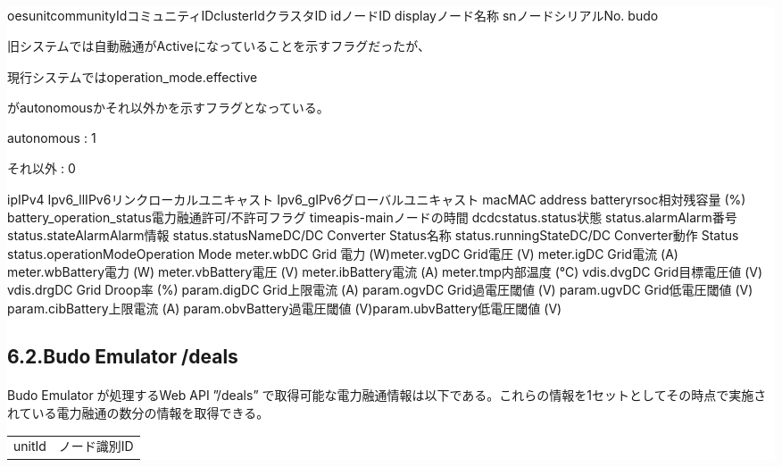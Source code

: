 <tr class="even"><td rowspan="10">oesunit</td><td>communityId</td><td>コミュニティID</td></tr
><tr class="odd"><td>clusterId</td><td>クラスタID</td></tr>
<tr class="even"><td>id</td><td>ノードID</td></tr>
<tr class="odd"><td>display</td><td>ノード名称</td></tr>
<tr class="even"><td>sn</td><td>ノードシリアルNo.</td></tr>
<tr class="odd"><td>budo</td><td><p>旧システムでは自動融通がActiveになっていることを示すフラグだったが、</p><p>現行システムではoperation_mode.effective</p><p>がautonomousかそれ以外かを示すフラグとなっている。</p><p>autonomous : 1</p><p>それ以外 : 0</p></td></tr>
<tr class="even"><td>ip</td><td>IPv4</td></tr>
<tr class="odd"><td>Ipv6_ll</td><td>IPv6リンクローカルユニキャスト</td></tr>
<tr class="even"><td>Ipv6_g</td><td>IPv6グローバルユニキャスト</td></tr>
<tr class="odd"><td>mac</td><td>MAC address</td></tr>

<tr class="even"><td rowspan="2">battery</td><td>rsoc</td><td>相対残容量 (%)</td></tr>
<tr class="odd"><td>battery_operation_status</td><td>電力融通許可/不許可フラグ</td></tr>

<tr class="even"><td colspan="2">time</td><td>apis-mainノードの時間</td></tr>

<tr class="odd"><td rowspan="21">dcdc</td><td>status.status</td><td>状態</td></tr>
<tr class="even"><td>status.alarm</td><td>Alarm番号</td></tr>
<tr class="odd"><td>status.stateAlarm</td><td>Alarm情報</td></tr>
<tr class="even"><td>status.statusName</td><td>DC/DC Converter Status名称</td></tr>
<tr class="odd"><td>status.runningState</td><td>DC/DC Converter動作 Status</td></tr>
<tr class="even"><td>status.operationMode</td><td>Operation Mode</td></tr>
<tr class="odd"><td>meter.wb</td><td>DC Grid 電力 (W)</td></tr><tr class="even"><td>meter.vg</td><td>DC Grid電圧 (V)</td></tr>
<tr class="odd"><td>meter.ig</td><td>DC Grid電流 (A)</td></tr>
<tr class="even"><td>meter.wb</td><td>Battery電力 (W)</td></tr>
<tr class="odd"><td>meter.vb</td><td>Battery電圧 (V)</td></tr>
<tr class="even"><td>meter.ib</td><td>Battery電流 (A)</td></tr>
<tr class="odd"><td>meter.tmp</td><td>内部温度 (℃)</td></tr>
<tr class="even"><td>vdis.dvg</td><td>DC Grid目標電圧値 (V)</td></tr>
<tr class="odd"><td>vdis.drg</td><td>DC Grid Droop率 (%)</td></tr>
<tr class="even"><td>param.dig</td><td>DC Grid上限電流 (A)</td></tr>
<tr class="odd"><td>param.ogv</td><td>DC Grid過電圧閾値 (V)</td></tr>
<tr class="even"><td>param.ugv</td><td>DC Grid低電圧閾値 (V)</td></tr>
<tr class="odd"><td>param.cib</td><td>Battery上限電流 (A)</td></tr>
<tr class="even"><td>param.obv</td><td>Battery過電圧閾値 (V)</td></tr
><tr class="odd"><td>param.ubv</td><td>Battery低電圧閾値 (V)</td></tr></tbody></table>

<a id="anchor6-2"></a>
**6.2.Budo Emulator /deals** 
------------------------

Budo Emulator が処理するWeb API ”/deals” で取得可能な電力融通情報は以下である。これらの情報を1セットとしてその時点で実施されている電力融通の数分の情報を取得できる。

<table><tbody><tr class="even"><td>unitId</td><td>ノード識別ID</td></tr>